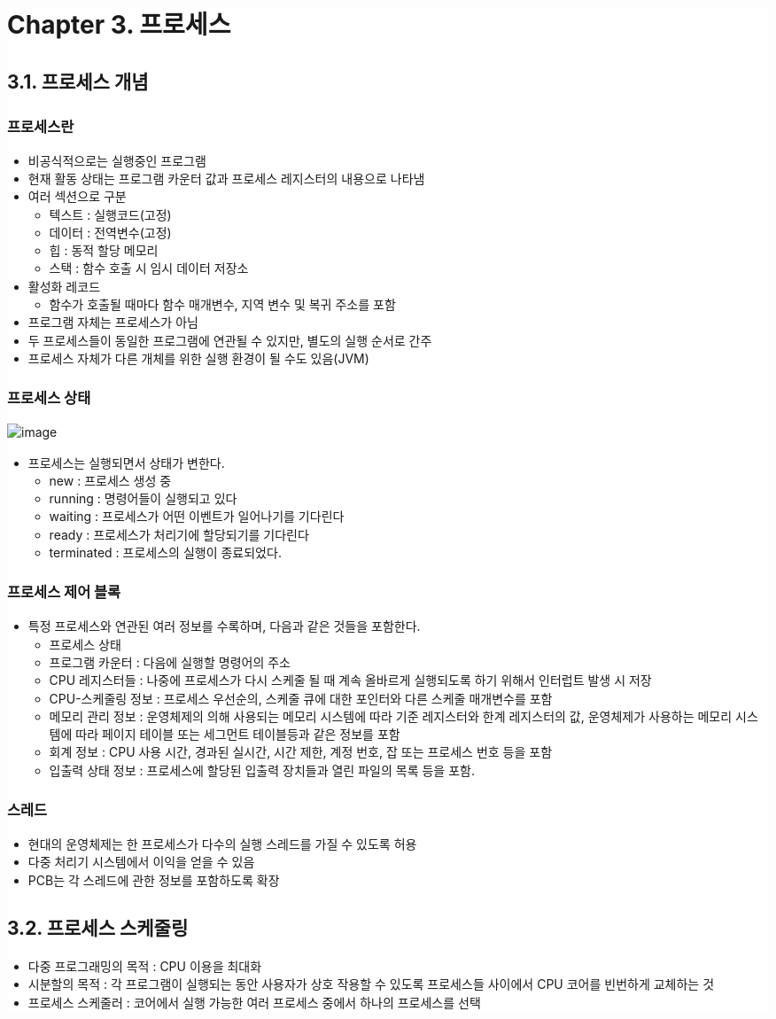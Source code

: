# Chapter 3. 프로세스
## 3.1. 프로세스 개념
### 프로세스란
- 비공식적으로는 실행중인 프로그램
- 현재 활동 상태는 프로그램 카운터 값과 프로세스 레지스터의 내용으로 나타냄
- 여러 섹션으로 구분
  - 텍스트 : 실행코드(고정)
  - 데이터 : 전역변수(고정)
  - 힙 : 동적 할당 메모리
  - 스택 : 함수 호출 시 임시 데이터 저장소
- 활성화 레코드
  - 함수가 호출될 때마다 함수 매개변수, 지역 변수 및 복귀 주소를 포함
- 프로그램 자체는 프로세스가 아님
- 두 프로세스들이 동일한 프로그램에 연관될 수 있지만, 별도의 실행 순서로 간주
- 프로세스 자체가 다른 개체를 위한 실행 환경이 될 수도 있음(JVM)

### 프로세스 상태
![image](https://user-images.githubusercontent.com/46861704/234454976-70a08f70-a4f2-4098-a956-48caac37b20a.png)
- 프로세스는 실행되면서 상태가 변한다.
  - new : 프로세스 생성 중
  - running : 명령어들이 실행되고 있다
  - waiting : 프로세스가 어떤 이벤트가 일어나기를 기다린다
  - ready : 프로세스가 처리기에 할당되기를 기다린다
  - terminated : 프로세스의 실행이 종료되었다.

### 프로세스 제어 블록
- 특정 프로세스와 연관된 여러 정보를 수록하며, 다음과 같은 것들을 포함한다.
  - 프로세스 상태
  - 프로그램 카운터 : 다음에 실행할 명령어의 주소
  - CPU 레지스터들 : 나중에 프로세스가 다시 스케줄 될 때 계속 올바르게 실행되도록 하기 위해서 인터럽트 발생 시 저장
  - CPU-스케줄링 정보 : 프로세스 우선순의, 스케줄 큐에 대한 포인터와 다른 스케줄 매개변수를 포함
  - 메모리 관리 정보 : 운영체제의 의해 사용되는 메모리 시스템에 따라 기준 레지스터와 한계 레지스터의 값, 운영체제가 사용하는 메모리 시스템에 따라 페이지 테이블 또는 세그먼트 테이블등과 같은 정보를 포함
  - 회계 정보 : CPU 사용 시간, 경과된 실시간, 시간 제한, 계정 번호, 잡 또는 프로세스 번호 등을 포함
  - 입출력 상태 정보 : 프로세스에 할당된 입출력 장치들과 열린 파일의 목록 등을 포함.

### 스레드
- 현대의 운영체제는 한 프로세스가 다수의 실행 스레드를 가질 수 있도록 허용
- 다중 처리기 시스템에서 이익을 얻을 수 있음
- PCB는 각 스레드에 관한 정보를 포함하도록 확장

## 3.2. 프로세스 스케줄링
- 다중 프로그래밍의 목적 : CPU 이용을 최대화
- 시분할의 목적 : 각 프로그램이 실행되는 동안 사용자가 상호 작용할 수 있도록 프로세스들 사이에서 CPU 코어를 빈번하게 교체하는 것
- 프로세스 스케줄러 : 코어에서 실행 가능한 여러 프로세스 중에서 하나의 프로세스를 선택
